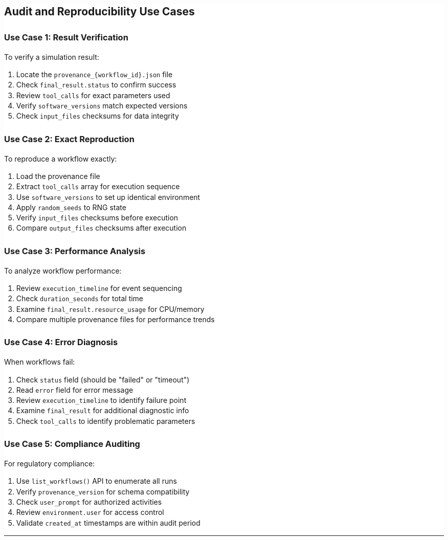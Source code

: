 ## Audit and Reproducibility Use Cases

### Use Case 1: Result Verification

To verify a simulation result:

1. Locate the `provenance_{workflow_id}.json` file
2. Check `final_result.status` to confirm success
3. Review `tool_calls` for exact parameters used
4. Verify `software_versions` match expected versions
5. Check `input_files` checksums for data integrity

### Use Case 2: Exact Reproduction

To reproduce a workflow exactly:

1. Load the provenance file
2. Extract `tool_calls` array for execution sequence
3. Use `software_versions` to set up identical environment
4. Apply `random_seeds` to RNG state
5. Verify `input_files` checksums before execution
6. Compare `output_files` checksums after execution

### Use Case 3: Performance Analysis

To analyze workflow performance:

1. Review `execution_timeline` for event sequencing
2. Check `duration_seconds` for total time
3. Examine `final_result.resource_usage` for CPU/memory
4. Compare multiple provenance files for performance trends

### Use Case 4: Error Diagnosis

When workflows fail:

1. Check `status` field (should be "failed" or "timeout")
2. Read `error` field for error message
3. Review `execution_timeline` to identify failure point
4. Examine `final_result` for additional diagnostic info
5. Check `tool_calls` to identify problematic parameters

### Use Case 5: Compliance Auditing

For regulatory compliance:

1. Use `list_workflows()` API to enumerate all runs
2. Verify `provenance_version` for schema compatibility
3. Check `user_prompt` for authorized activities
4. Review `environment.user` for access control
5. Validate `created_at` timestamps are within audit period

---
